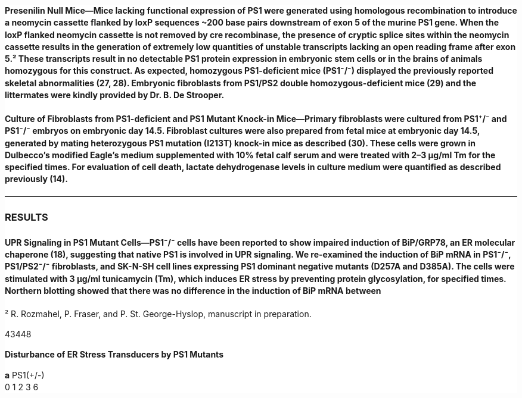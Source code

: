 #### Presenilin Null Mice—Mice lacking functional expression of PS1 were generated using homologous recombination to introduce a neomycin cassette flanked by loxP sequences ~200 base pairs downstream of exon 5 of the murine PS1 gene. When the loxP flanked neomycin cassette is not removed by cre recombinase, the presence of cryptic splice sites within the neomycin cassette results in the generation of extremely low quantities of unstable transcripts lacking an open reading frame after exon 5.² These transcripts result in no detectable PS1 protein expression in embryonic stem cells or in the brains of animals homozygous for this construct. As expected, homozygous PS1-deficient mice (PS1⁻/⁻) displayed the previously reported skeletal abnormalities (27, 28). Embryonic fibroblasts from PS1/PS2 double homozygous-deficient mice (29) and the littermates were kindly provided by Dr. B. De Strooper.

#### Culture of Fibroblasts from PS1-deficient and PS1 Mutant Knock-in Mice—Primary fibroblasts were cultured from PS1⁺/⁻ and PS1⁻/⁻ embryos on embryonic day 14.5. Fibroblast cultures were also prepared from fetal mice at embryonic day 14.5, generated by mating heterozygous PS1 mutation (I213T) knock-in mice as described (30). These cells were grown in Dulbecco’s modified Eagle’s medium supplemented with 10% fetal calf serum and were treated with 2–3 μg/ml Tm for the specified times. For evaluation of cell death, lactate dehydrogenase levels in culture medium were quantified as described previously (14).

---

### RESULTS

#### UPR Signaling in PS1 Mutant Cells—PS1⁻/⁻ cells have been reported to show impaired induction of BiP/GRP78, an ER molecular chaperone (18), suggesting that native PS1 is involved in UPR signaling. We re-examined the induction of BiP mRNA in PS1⁻/⁻, PS1/PS2⁻/⁻ fibroblasts, and SK-N-SH cell lines expressing PS1 dominant negative mutants (D257A and D385A). The cells were stimulated with 3 μg/ml tunicamycin (Tm), which induces ER stress by preventing protein glycosylation, for specified times. Northern blotting showed that there was no difference in the induction of BiP mRNA between

² R. Rozmahel, P. Fraser, and P. St. George-Hyslop, manuscript in preparation.

43448

**Disturbance of ER Stress Transducers by PS1 Mutants**

**a**
PS1(+/-)  
0 1 2 3 6  
